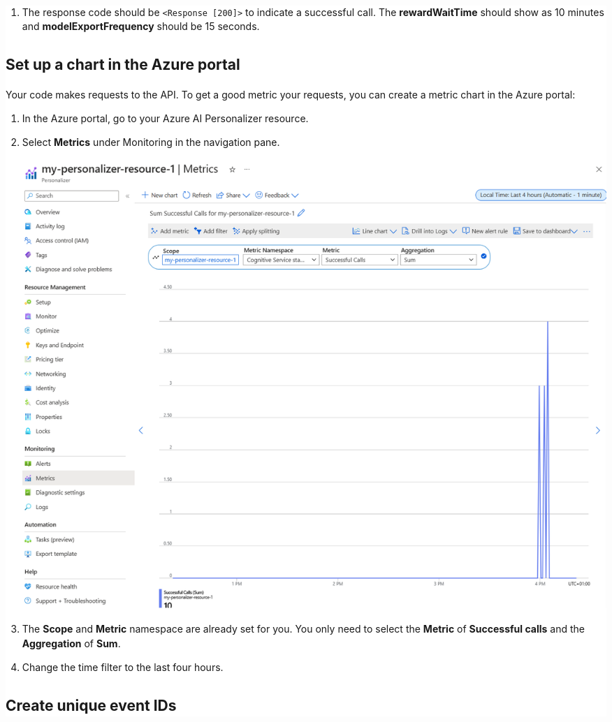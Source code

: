 1. The response code should be `<Response [200]>` to indicate a successful call. The **rewardWaitTime** should show as 10 minutes and **modelExportFrequency** should be 15 seconds.

## Set up a chart in the Azure portal

Your code makes requests to the API. To get a good metric your requests, you can create a metric chart in the Azure portal:

1. In the Azure portal, go to your Azure AI Personalizer resource.

1. Select **Metrics** under Monitoring in the navigation pane.

    ![A screenshot of the metric chart.](../media/ai-personalizer/8-create-metric-chart.png)

1. The **Scope** and **Metric** namespace are already set for you. You only need to select the **Metric** of **Successful calls** and the **Aggregation** of **Sum**.

1. Change the time filter to the last four hours.

## Create unique event IDs
